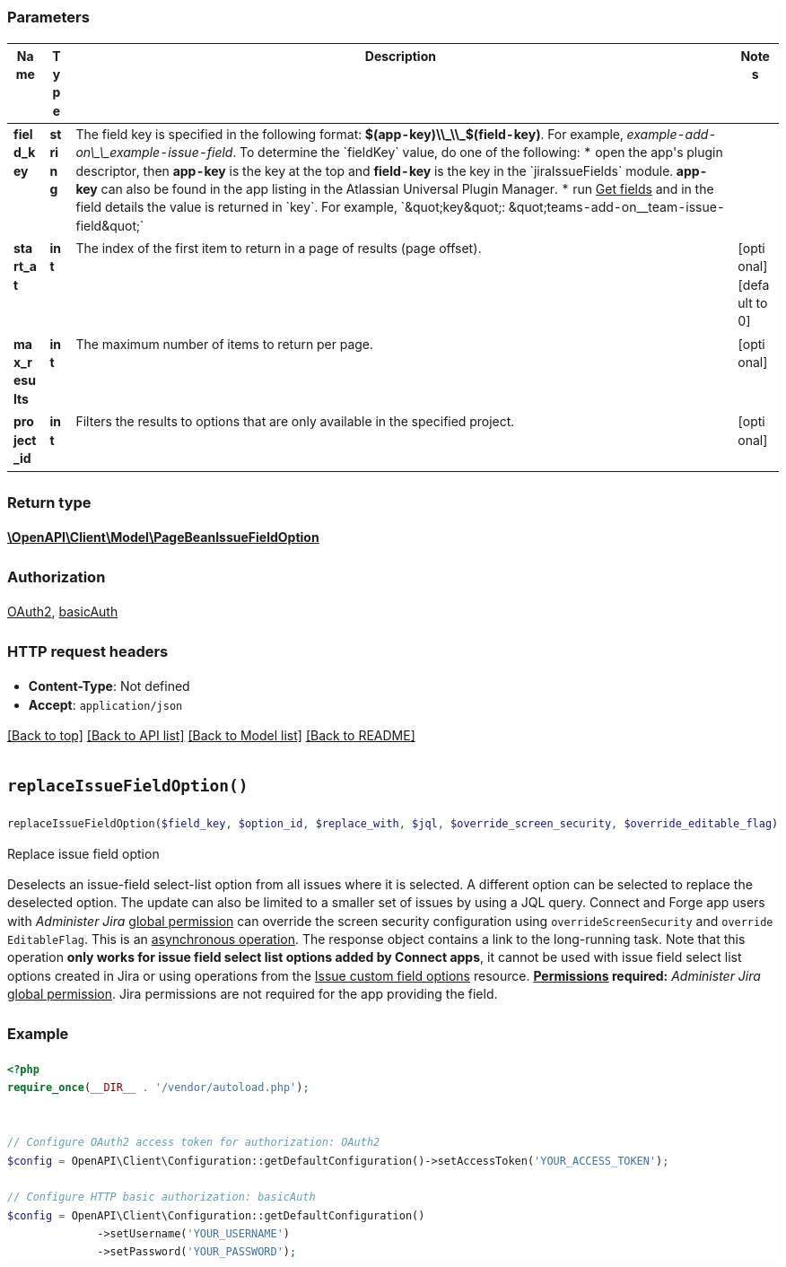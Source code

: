 ### Parameters

| Name | Type | Description  | Notes |
| ------------- | ------------- | ------------- | ------------- |
| **field_key** | **string**| The field key is specified in the following format: **$(app-key)\\_\\_$(field-key)**. For example, *example-add-on\\_\\_example-issue-field*. To determine the &#x60;fieldKey&#x60; value, do one of the following:   *  open the app&#39;s plugin descriptor, then **app-key** is the key at the top and **field-key** is the key in the &#x60;jiraIssueFields&#x60; module. **app-key** can also be found in the app listing in the Atlassian Universal Plugin Manager.  *  run [Get fields](#api-rest-api-2-field-get) and in the field details the value is returned in &#x60;key&#x60;. For example, &#x60;\&quot;key\&quot;: \&quot;teams-add-on__team-issue-field\&quot;&#x60; | |
| **start_at** | **int**| The index of the first item to return in a page of results (page offset). | [optional] [default to 0] |
| **max_results** | **int**| The maximum number of items to return per page. | [optional] |
| **project_id** | **int**| Filters the results to options that are only available in the specified project. | [optional] |

### Return type

[**\OpenAPI\Client\Model\PageBeanIssueFieldOption**](../Model/PageBeanIssueFieldOption.md)

### Authorization

[OAuth2](../../README.md#OAuth2), [basicAuth](../../README.md#basicAuth)

### HTTP request headers

- **Content-Type**: Not defined
- **Accept**: `application/json`

[[Back to top]](#) [[Back to API list]](../../README.md#endpoints)
[[Back to Model list]](../../README.md#models)
[[Back to README]](../../README.md)

## `replaceIssueFieldOption()`

```php
replaceIssueFieldOption($field_key, $option_id, $replace_with, $jql, $override_screen_security, $override_editable_flag)
```

Replace issue field option

Deselects an issue-field select-list option from all issues where it is selected. A different option can be selected to replace the deselected option. The update can also be limited to a smaller set of issues by using a JQL query.  Connect and Forge app users with *Administer Jira* [global permission](https://confluence.atlassian.com/x/x4dKLg) can override the screen security configuration using `overrideScreenSecurity` and `overrideEditableFlag`.  This is an [asynchronous operation](#async). The response object contains a link to the long-running task.  Note that this operation **only works for issue field select list options added by Connect apps**, it cannot be used with issue field select list options created in Jira or using operations from the [Issue custom field options](#api-group-Issue-custom-field-options) resource.  **[Permissions](#permissions) required:** *Administer Jira* [global permission](https://confluence.atlassian.com/x/x4dKLg). Jira permissions are not required for the app providing the field.

### Example

```php
<?php
require_once(__DIR__ . '/vendor/autoload.php');


// Configure OAuth2 access token for authorization: OAuth2
$config = OpenAPI\Client\Configuration::getDefaultConfiguration()->setAccessToken('YOUR_ACCESS_TOKEN');

// Configure HTTP basic authorization: basicAuth
$config = OpenAPI\Client\Configuration::getDefaultConfiguration()
              ->setUsername('YOUR_USERNAME')
              ->setPassword('YOUR_PASSWORD');

```